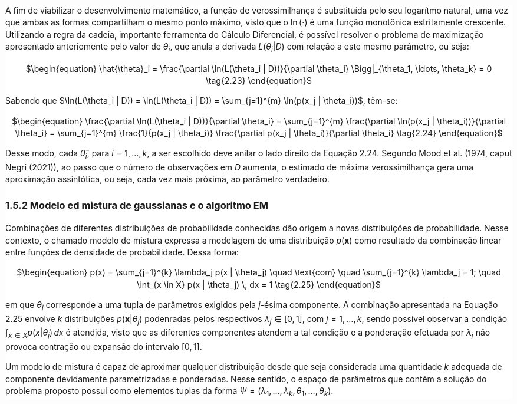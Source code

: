 A fim de viabilizar o desenvolvimento matemático, a função de verossimilhança é substituída pelo seu logarítmo natural, uma vez que ambas as formas compartilham o mesmo ponto máximo, visto que o $\ln(\cdot)$ é uma função monotônica estritamente crescente. Utilizando a regra da cadeia, importante ferramenta do Cálculo Diferencial, é possível resolver o problema de maximização apresentado anteriomente pelo valor de $\theta_i$, que anula a derivada $L(\theta_i | D)$ com relação a este mesmo parâmetro, ou seja:

<div align="center">

$\begin{equation}
   \hat{\theta}_i = \frac{\partial \ln(L(\theta_i | D))}{\partial \theta_i} \Bigg|_{\theta_1, \ldots, \theta_k} = 0 \tag{2.23}
\end{equation}$ </div>

Sabendo que $\ln(L(\theta_i | D)) = \ln(L(\theta_i | D)) = \sum_{j=1}^{m} \ln(p(x_j | \theta_i))$, têm-se:

<div align="center">

$\begin{equation}
    \frac{\partial \ln(L(\theta_i | D))}{\partial \theta_i} = \sum_{j=1}^{m} \frac{\partial \ln(p(x_j | \theta_i))}{\partial \theta_i} = \sum_{j=1}^{m} \frac{1}{p(x_j | \theta_i)} \frac{\partial p(x_j | \theta_i)}{\partial \theta_i} \tag{2.24}
\end{equation}$ </div>

Desse modo, cada $\hat{\theta}_i$, para $i = 1, \ldots, k$, a ser escolhido deve anilar o lado direito da Equação 2.24. Segundo Mood et al. (1974, caput Negri (2021)), ao passo que o número de observações em $D$ aumenta, o estimado de máxima verossimilhança gera uma aproximação assintótica, ou seja, cada vez mais próxima, ao parâmetro verdadeiro.

### 1.5.2 Modelo ed mistura de gaussianas e o algoritmo EM

Combinações de diferentes distribuições de probabilidade conhecidas dão origem a novas distribuições de probabilidade. Nesse contexto, o chamado modelo de mistura expressa a modelagem de uma distribuição $p(\textbf{x})$ como resultado da combinação linear entre funções de densidade de probabilidade. Dessa forma:

<div align="center">

$\begin{equation}
   p(x) = \sum_{j=1}^{k} \lambda_j p(x | \theta_j) \quad 
   \text{com} \quad \sum_{j=1}^{k} \lambda_j = 1; \quad \int_{x \in X} p(x | \theta_j) \, dx = 1 \tag{2.25}
\end{equation}$ </div>

em que $\theta_j$ corresponde a uma tupla de parâmetros exigidos pela $j$-ésima componente. A combinação apresentada na Equação 2.25 envolve $k$ distribuições $\textit{p}(\textbf{x}|\theta_j)$ podenradas pelos respectivos $\lambda_j \in [0,1]$, com $j = 1,\ldots, k$, sendo possível observar a condição $\int_{x \in X} p(x | \theta_j) \, dx$ é atendida, visto que as diferentes componentes atendem a tal condição e a ponderação efetuada por  $\lambda_j$ não provoca contração ou expansão do intervalo $[0,1]$. 

Um modelo de mistura é capaz de aproximar qualquer distribuição desde que seja considerada uma quantidade $k$ adequada de componente devidamente parametrizadas e ponderadas. Nesse sentido, o espaço de parâmetros que contém a solução do problema proposto possui como elementos tuplas da forma $\Psi = (\lambda_{1}, \ldots, \lambda_k, \theta_{1}, \ldots, \theta_k)$.
